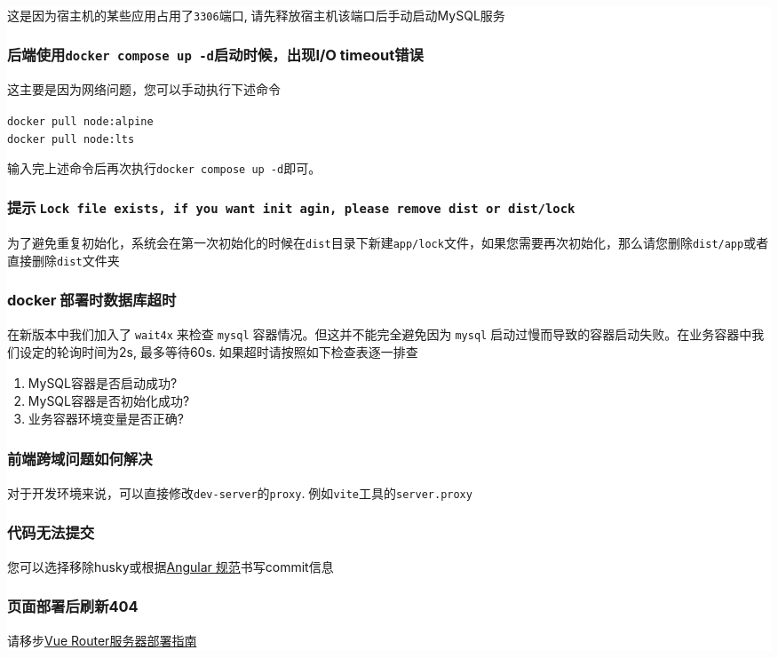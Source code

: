 这是因为宿主机的某些应用占用了`3306`端口, 请先释放宿主机该端口后手动启动MySQL服务

### 后端使用`docker compose up -d`启动时候，出现I/O timeout错误

这主要是因为网络问题，您可以手动执行下述命令

```
docker pull node:alpine
docker pull node:lts
```

输入完上述命令后再次执行`docker compose up -d`即可。


### 提示 `Lock file exists, if you want init agin, please remove dist or dist/lock`

为了避免重复初始化，系统会在第一次初始化的时候在`dist`目录下新建`app/lock`文件，如果您需要再次初始化，那么请您删除`dist/app`或者直接删除`dist`文件夹

### docker 部署时数据库超时

在新版本中我们加入了 `wait4x` 来检查 `mysql` 容器情况。但这并不能完全避免因为 `mysql` 启动过慢而导致的容器启动失败。在业务容器中我们设定的轮询时间为2s, 最多等待60s. 如果超时请按照如下检查表逐一排查

1. MySQL容器是否启动成功?
2. MySQL容器是否初始化成功?
3. 业务容器环境变量是否正确?


### 前端跨域问题如何解决

对于开发环境来说，可以直接修改`dev-server`的`proxy`. 例如`vite`工具的`server.proxy`

### 代码无法提交

您可以选择移除husky或根据[Angular 规范](https://zj-git-guide.readthedocs.io/zh-cn/latest/message/Angular%E6%8F%90%E4%BA%A4%E4%BF%A1%E6%81%AF%E8%A7%84%E8%8C%83/)书写commit信息

### 页面部署后刷新404

请移步[Vue Router服务器部署指南](https://router.vuejs.org/guide/essentials/history-mode.html#Example-Server-Configurations)
